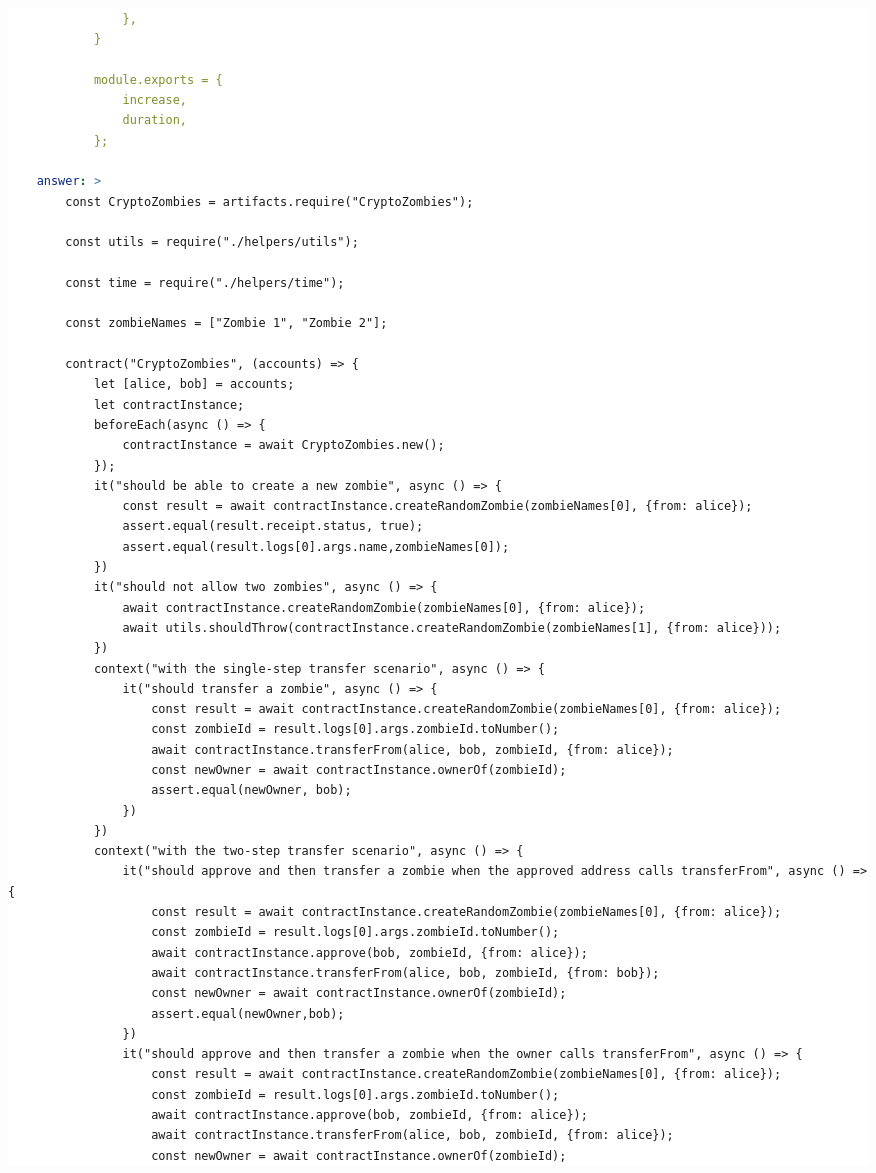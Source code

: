 ```yaml
                },
            }

            module.exports = {
                increase,
                duration,
            };

    answer: >
        const CryptoZombies = artifacts.require("CryptoZombies");

        const utils = require("./helpers/utils");

        const time = require("./helpers/time");

        const zombieNames = ["Zombie 1", "Zombie 2"];

        contract("CryptoZombies", (accounts) => {
            let [alice, bob] = accounts;
            let contractInstance;
            beforeEach(async () => {
                contractInstance = await CryptoZombies.new();
            });
            it("should be able to create a new zombie", async () => {
                const result = await contractInstance.createRandomZombie(zombieNames[0], {from: alice});
                assert.equal(result.receipt.status, true);
                assert.equal(result.logs[0].args.name,zombieNames[0]);
            })
            it("should not allow two zombies", async () => {
                await contractInstance.createRandomZombie(zombieNames[0], {from: alice});
                await utils.shouldThrow(contractInstance.createRandomZombie(zombieNames[1], {from: alice}));
            })
            context("with the single-step transfer scenario", async () => {
                it("should transfer a zombie", async () => {
                    const result = await contractInstance.createRandomZombie(zombieNames[0], {from: alice});
                    const zombieId = result.logs[0].args.zombieId.toNumber();
                    await contractInstance.transferFrom(alice, bob, zombieId, {from: alice});
                    const newOwner = await contractInstance.ownerOf(zombieId);
                    assert.equal(newOwner, bob);
                })
            })
            context("with the two-step transfer scenario", async () => {
                it("should approve and then transfer a zombie when the approved address calls transferFrom", async () => {
                    const result = await contractInstance.createRandomZombie(zombieNames[0], {from: alice});
                    const zombieId = result.logs[0].args.zombieId.toNumber();
                    await contractInstance.approve(bob, zombieId, {from: alice});
                    await contractInstance.transferFrom(alice, bob, zombieId, {from: bob});
                    const newOwner = await contractInstance.ownerOf(zombieId);
                    assert.equal(newOwner,bob);
                })
                it("should approve and then transfer a zombie when the owner calls transferFrom", async () => {
                    const result = await contractInstance.createRandomZombie(zombieNames[0], {from: alice});
                    const zombieId = result.logs[0].args.zombieId.toNumber();
                    await contractInstance.approve(bob, zombieId, {from: alice});
                    await contractInstance.transferFrom(alice, bob, zombieId, {from: alice});
                    const newOwner = await contractInstance.ownerOf(zombieId);
```